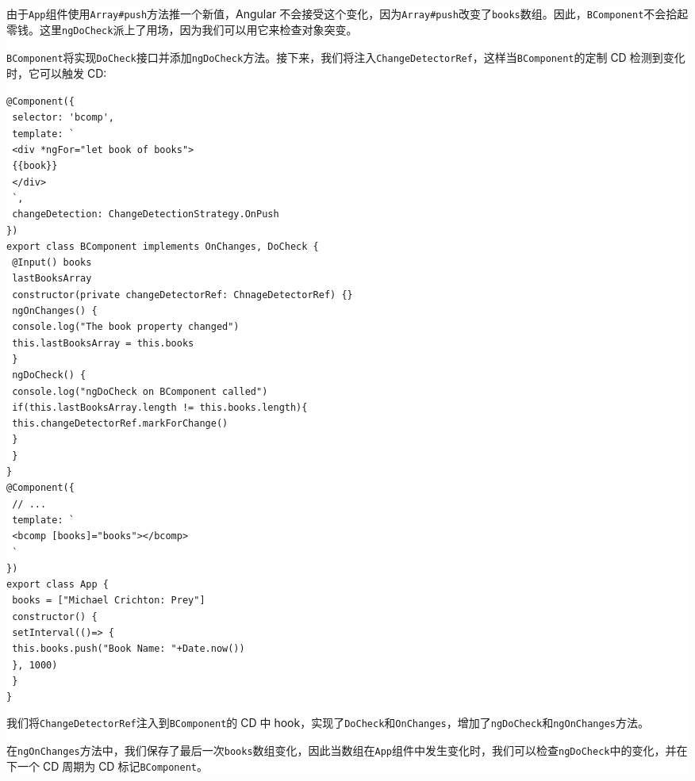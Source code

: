 由于`App`组件使用`Array#push`方法推一个新值，Angular 不会接受这个变化，因为`Array#push`改变了`books`数组。因此，`BComponent`不会拾起零钱。这里`ngDoCheck`派上了用场，因为我们可以用它来检查对象突变。

`BComponent`将实现`DoCheck`接口并添加`ngDoCheck`方法。接下来，我们将注入`ChangeDetectorRef`，这样当`BComponent`的定制 CD 检测到变化时，它可以触发 CD:

```
@Component({
 selector: 'bcomp',
 template: `
 <div *ngFor="let book of books">
 {{book}}
 </div>
 `,
 changeDetection: ChangeDetectionStrategy.OnPush
})
export class BComponent implements OnChanges, DoCheck {
 @Input() books
 lastBooksArray
 constructor(private changeDetectorRef: ChnageDetectorRef) {}
 ngOnChanges() {
 console.log("The book property changed")
 this.lastBooksArray = this.books
 }
 ngDoCheck() {
 console.log("ngDoCheck on BComponent called")
 if(this.lastBooksArray.length != this.books.length){
 this.changeDetectorRef.markForChange()
 }
 }
}
@Component({
 // ...
 template: `
 <bcomp [books]="books"></bcomp>
 `
})
export class App {
 books = ["Michael Crichton: Prey"]
 constructor() {
 setInterval(()=> {
 this.books.push("Book Name: "+Date.now())
 }, 1000)
 }
}

```

我们将`ChangeDetectorRef`注入到`BComponent`的 CD 中 hook，实现了`DoCheck`和`OnChanges`，增加了`ngDoCheck`和`ngOnChanges`方法。

在`ngOnChanges`方法中，我们保存了最后一次`books`数组变化，因此当数组在`App`组件中发生变化时，我们可以检查`ngDoCheck`中的变化，并在下一个 CD 周期为 CD 标记`BComponent`。
